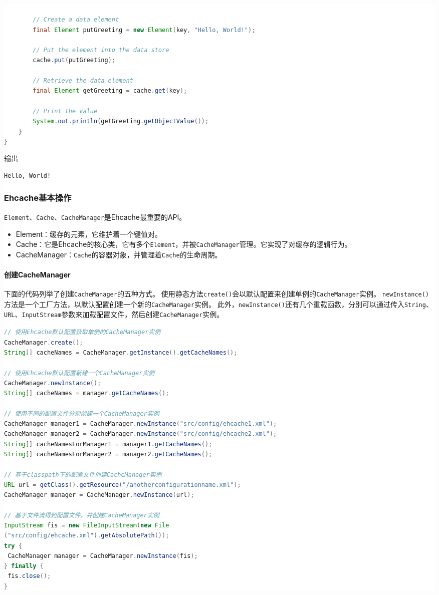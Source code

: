 ```java

        // Create a data element
        final Element putGreeting = new Element(key, "Hello, World!");

        // Put the element into the data store
        cache.put(putGreeting);

        // Retrieve the data element
        final Element getGreeting = cache.get(key);

        // Print the value
        System.out.println(getGreeting.getObjectValue());
    }
}
```
输出
```
Hello, World!
```

### Ehcache基本操作

`Element`、`Cache`、`CacheManager`是Ehcache最重要的API。
- Element：缓存的元素，它维护着一个键值对。
- Cache：它是Ehcache的核心类，它有多个`Element`，并被`CacheManager`管理。它实现了对缓存的逻辑行为。
- CacheManager：`Cache`的容器对象，并管理着`Cache`的生命周期。

#### 创建CacheManager

下面的代码列举了创建`CacheManager`的五种方式。
使用静态方法`create()`会以默认配置来创建单例的`CacheManager`实例。
`newInstance()`方法是一个工厂方法，以默认配置创建一个新的`CacheManager`实例。
此外，`newInstance()`还有几个重载函数，分别可以通过传入`String`、`URL`、`InputStream`参数来加载配置文件，然后创建`CacheManager`实例。

```java
// 使用Ehcache默认配置获取单例的CacheManager实例
CacheManager.create();
String[] cacheNames = CacheManager.getInstance().getCacheNames();

// 使用Ehcache默认配置新建一个CacheManager实例
CacheManager.newInstance();
String[] cacheNames = manager.getCacheNames();

// 使用不同的配置文件分别创建一个CacheManager实例
CacheManager manager1 = CacheManager.newInstance("src/config/ehcache1.xml");
CacheManager manager2 = CacheManager.newInstance("src/config/ehcache2.xml");
String[] cacheNamesForManager1 = manager1.getCacheNames();
String[] cacheNamesForManager2 = manager2.getCacheNames();

// 基于classpath下的配置文件创建CacheManager实例
URL url = getClass().getResource("/anotherconfigurationname.xml");
CacheManager manager = CacheManager.newInstance(url);

// 基于文件流得到配置文件，并创建CacheManager实例
InputStream fis = new FileInputStream(new File
("src/config/ehcache.xml").getAbsolutePath());
try {
 CacheManager manager = CacheManager.newInstance(fis);
} finally {
 fis.close();
}
```
